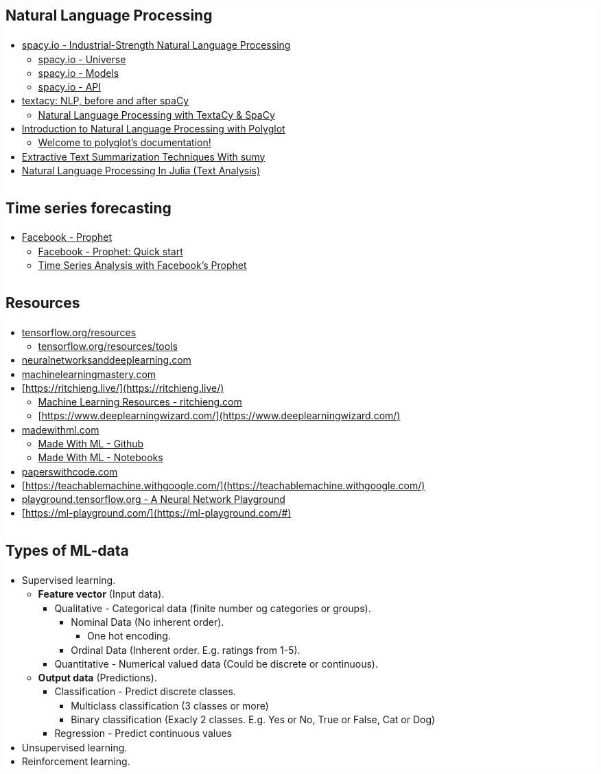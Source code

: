 ## Natural Language Processing
* [spacy.io - Industrial-Strength Natural Language Processing](https://spacy.io/)
  * [spacy.io - Universe](https://spacy.io/universe)
  * [spacy.io - Models](https://spacy.io/models)
  * [spacy.io - API](https://spacy.io/api)
* [textacy: NLP, before and after spaCy](https://textacy.readthedocs.io/en/stable/)
  * [Natural Language Processing with TextaCy & SpaCy](https://jcharistech.wordpress.com/2018/11/28/natural-language-processing-with-textacy-spacy/)
* [Introduction to Natural Language Processing with Polyglot](https://jcharistech.wordpress.com/2018/12/10/introduction-to-natural-language-processing-with-polyglot/)
  * [Welcome to polyglot’s documentation!](https://polyglot.readthedocs.io/en/latest/)
* [Extractive Text Summarization Techniques With sumy](https://medium.com/@ondenyi.eric/extractive-text-summarization-techniques-with-sumy-3d3b127a0a32)
* [Natural Language Processing In Julia (Text Analysis)](https://jcharistech.wordpress.com/2018/05/01/natural-language-processing-in-julia-text-analysis/)

## Time series forecasting
* [Facebook - Prophet](https://facebook.github.io/prophet/)
  * [Facebook - Prophet: Quick start](https://facebook.github.io/prophet/docs/quick_start.html)
  * [Time Series Analysis with Facebook’s Prophet](https://jcharistech.wordpress.com/2019/07/16/time-series-analysis-with-facebooks-prophet/)

## Resources
* [tensorflow.org/resources](https://www.tensorflow.org/resources/learn-ml)
  * [tensorflow.org/resources/tools](https://www.tensorflow.org/resources/tools)
* [neuralnetworksanddeeplearning.com](http://neuralnetworksanddeeplearning.com/)
* [machinelearningmastery.com](https://machinelearningmastery.com/)
* [https://ritchieng.live/](https://ritchieng.live/)
  * [Machine Learning Resources - ritchieng.com](https://www.ritchieng.com/machine-learning-resources/)
  * [https://www.deeplearningwizard.com/](https://www.deeplearningwizard.com/)
* [madewithml.com](https://madewithml.com/)
  * [Made With ML - Github](https://github.com/GokuMohandas/Made-With-ML)
  * [Made With ML - Notebooks](https://github.com/GokuMohandas/Made-With-ML/tree/main/notebooks)
* [paperswithcode.com](https://paperswithcode.com/)
* [https://teachablemachine.withgoogle.com/](https://teachablemachine.withgoogle.com/)
* [playground.tensorflow.org - A Neural Network Playground](https://playground.tensorflow.org/)
* [https://ml-playground.com/](https://ml-playground.com/#)


## Types of ML-data
* Supervised learning.
  * **Feature vector** (Input data).
    * Qualitative - Categorical data (finite number og categories or groups).
      * Nominal Data (No inherent order).
        * One hot encoding.
      * Ordinal Data (Inherent order. E.g. ratings from 1-5).
    * Quantitative - Numerical valued data (Could be discrete or continuous).
  * **Output data** (Predictions).
    * Classification - Predict discrete classes.
      * Multiclass classification (3 classes or more)
      * Binary classification (Exacly 2 classes. E.g. Yes or No, True or False, Cat or Dog)
    * Regression - Predict continuous values
* Unsupervised learning.
* Reinforcement learning.
